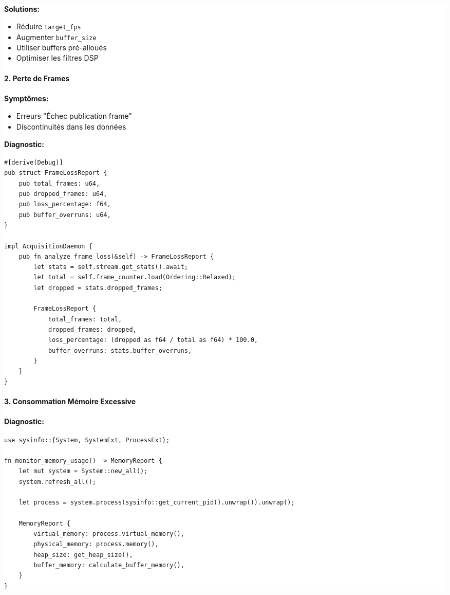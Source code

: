 **Solutions:**

- Réduire `target_fps`
- Augmenter `buffer_size`
- Utiliser buffers pré-alloués
- Optimiser les filtres DSP

#### 2. Perte de Frames

**Symptômes:**

- Erreurs "Échec publication frame"
- Discontinuités dans les données

**Diagnostic:**

```rust,ignore
#[derive(Debug)]
pub struct FrameLossReport {
    pub total_frames: u64,
    pub dropped_frames: u64,
    pub loss_percentage: f64,
    pub buffer_overruns: u64,
}

impl AcquisitionDaemon {
    pub fn analyze_frame_loss(&self) -> FrameLossReport {
        let stats = self.stream.get_stats().await;
        let total = self.frame_counter.load(Ordering::Relaxed);
        let dropped = stats.dropped_frames;

        FrameLossReport {
            total_frames: total,
            dropped_frames: dropped,
            loss_percentage: (dropped as f64 / total as f64) * 100.0,
            buffer_overruns: stats.buffer_overruns,
        }
    }
}
```

#### 3. Consommation Mémoire Excessive

**Diagnostic:**

```rust,ignore
use sysinfo::{System, SystemExt, ProcessExt};

fn monitor_memory_usage() -> MemoryReport {
    let mut system = System::new_all();
    system.refresh_all();

    let process = system.process(sysinfo::get_current_pid().unwrap()).unwrap();

    MemoryReport {
        virtual_memory: process.virtual_memory(),
        physical_memory: process.memory(),
        heap_size: get_heap_size(),
        buffer_memory: calculate_buffer_memory(),
    }
}
```
